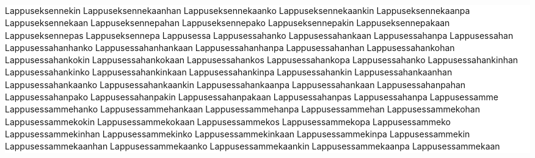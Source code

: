 Lappuseksennekin
Lappuseksennekaanhan
Lappuseksennekaanko
Lappuseksennekaankin
Lappuseksennekaanpa
Lappuseksennekaan
Lappuseksennepahan
Lappuseksennepako
Lappuseksennepakin
Lappuseksennepakaan
Lappuseksennepas
Lappuseksennepa
Lappusessa
Lappusessahanko
Lappusessahankaan
Lappusessahanpa
Lappusessahan
Lappusessahanhanko
Lappusessahanhankaan
Lappusessahanhanpa
Lappusessahanhan
Lappusessahankohan
Lappusessahankokin
Lappusessahankokaan
Lappusessahankos
Lappusessahankopa
Lappusessahanko
Lappusessahankinhan
Lappusessahankinko
Lappusessahankinkaan
Lappusessahankinpa
Lappusessahankin
Lappusessahankaanhan
Lappusessahankaanko
Lappusessahankaankin
Lappusessahankaanpa
Lappusessahankaan
Lappusessahanpahan
Lappusessahanpako
Lappusessahanpakin
Lappusessahanpakaan
Lappusessahanpas
Lappusessahanpa
Lappusessamme
Lappusessammehanko
Lappusessammehankaan
Lappusessammehanpa
Lappusessammehan
Lappusessammekohan
Lappusessammekokin
Lappusessammekokaan
Lappusessammekos
Lappusessammekopa
Lappusessammeko
Lappusessammekinhan
Lappusessammekinko
Lappusessammekinkaan
Lappusessammekinpa
Lappusessammekin
Lappusessammekaanhan
Lappusessammekaanko
Lappusessammekaankin
Lappusessammekaanpa
Lappusessammekaan